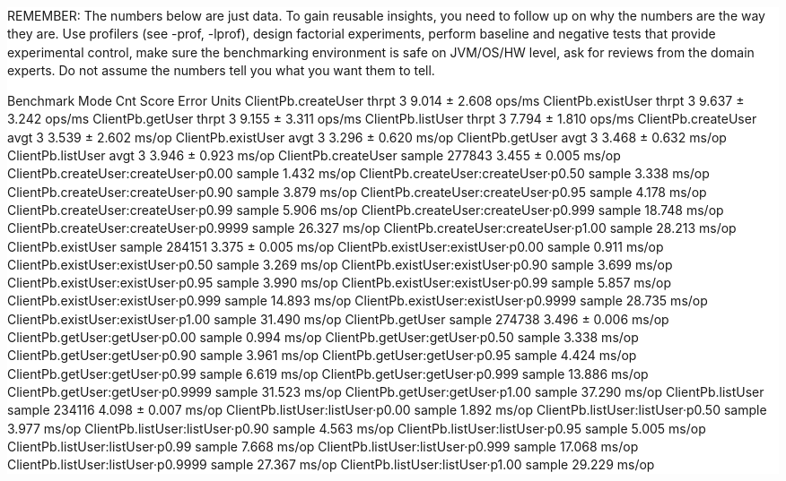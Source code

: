REMEMBER: The numbers below are just data. To gain reusable insights, you need to follow up on
why the numbers are the way they are. Use profilers (see -prof, -lprof), design factorial
experiments, perform baseline and negative tests that provide experimental control, make sure
the benchmarking environment is safe on JVM/OS/HW level, ask for reviews from the domain experts.
Do not assume the numbers tell you what you want them to tell.

Benchmark                                 Mode     Cnt   Score   Error   Units
ClientPb.createUser                      thrpt       3   9.014 ± 2.608  ops/ms
ClientPb.existUser                       thrpt       3   9.637 ± 3.242  ops/ms
ClientPb.getUser                         thrpt       3   9.155 ± 3.311  ops/ms
ClientPb.listUser                        thrpt       3   7.794 ± 1.810  ops/ms
ClientPb.createUser                       avgt       3   3.539 ± 2.602   ms/op
ClientPb.existUser                        avgt       3   3.296 ± 0.620   ms/op
ClientPb.getUser                          avgt       3   3.468 ± 0.632   ms/op
ClientPb.listUser                         avgt       3   3.946 ± 0.923   ms/op
ClientPb.createUser                     sample  277843   3.455 ± 0.005   ms/op
ClientPb.createUser:createUser·p0.00    sample           1.432           ms/op
ClientPb.createUser:createUser·p0.50    sample           3.338           ms/op
ClientPb.createUser:createUser·p0.90    sample           3.879           ms/op
ClientPb.createUser:createUser·p0.95    sample           4.178           ms/op
ClientPb.createUser:createUser·p0.99    sample           5.906           ms/op
ClientPb.createUser:createUser·p0.999   sample          18.748           ms/op
ClientPb.createUser:createUser·p0.9999  sample          26.327           ms/op
ClientPb.createUser:createUser·p1.00    sample          28.213           ms/op
ClientPb.existUser                      sample  284151   3.375 ± 0.005   ms/op
ClientPb.existUser:existUser·p0.00      sample           0.911           ms/op
ClientPb.existUser:existUser·p0.50      sample           3.269           ms/op
ClientPb.existUser:existUser·p0.90      sample           3.699           ms/op
ClientPb.existUser:existUser·p0.95      sample           3.990           ms/op
ClientPb.existUser:existUser·p0.99      sample           5.857           ms/op
ClientPb.existUser:existUser·p0.999     sample          14.893           ms/op
ClientPb.existUser:existUser·p0.9999    sample          28.735           ms/op
ClientPb.existUser:existUser·p1.00      sample          31.490           ms/op
ClientPb.getUser                        sample  274738   3.496 ± 0.006   ms/op
ClientPb.getUser:getUser·p0.00          sample           0.994           ms/op
ClientPb.getUser:getUser·p0.50          sample           3.338           ms/op
ClientPb.getUser:getUser·p0.90          sample           3.961           ms/op
ClientPb.getUser:getUser·p0.95          sample           4.424           ms/op
ClientPb.getUser:getUser·p0.99          sample           6.619           ms/op
ClientPb.getUser:getUser·p0.999         sample          13.886           ms/op
ClientPb.getUser:getUser·p0.9999        sample          31.523           ms/op
ClientPb.getUser:getUser·p1.00          sample          37.290           ms/op
ClientPb.listUser                       sample  234116   4.098 ± 0.007   ms/op
ClientPb.listUser:listUser·p0.00        sample           1.892           ms/op
ClientPb.listUser:listUser·p0.50        sample           3.977           ms/op
ClientPb.listUser:listUser·p0.90        sample           4.563           ms/op
ClientPb.listUser:listUser·p0.95        sample           5.005           ms/op
ClientPb.listUser:listUser·p0.99        sample           7.668           ms/op
ClientPb.listUser:listUser·p0.999       sample          17.068           ms/op
ClientPb.listUser:listUser·p0.9999      sample          27.367           ms/op
ClientPb.listUser:listUser·p1.00        sample          29.229           ms/op
